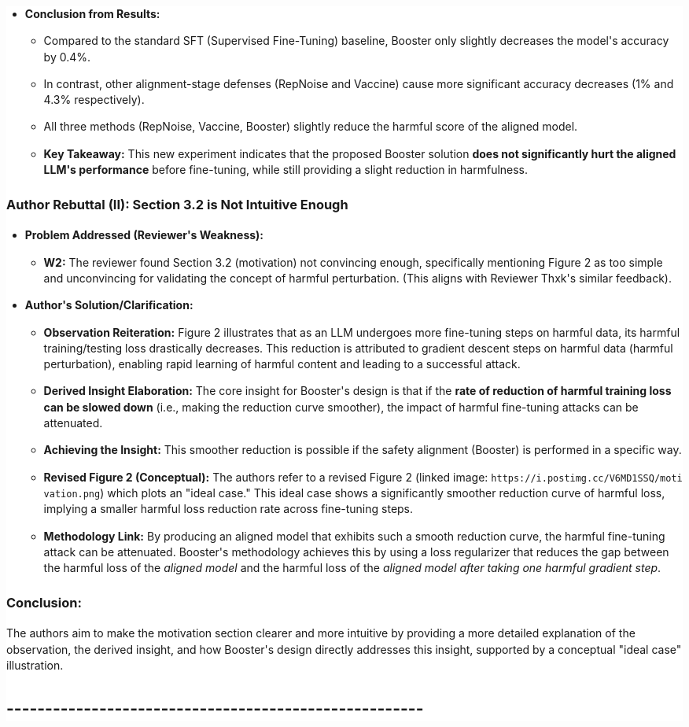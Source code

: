 - **Conclusion from Results:**
    
    - Compared to the standard SFT (Supervised Fine-Tuning) baseline, Booster only slightly decreases the model's accuracy by 0.4%.
        
    - In contrast, other alignment-stage defenses (RepNoise and Vaccine) cause more significant accuracy decreases (1% and 4.3% respectively).
        
    - All three methods (RepNoise, Vaccine, Booster) slightly reduce the harmful score of the aligned model.
        
    - **Key Takeaway:** This new experiment indicates that the proposed Booster solution **does not significantly hurt the aligned LLM's performance** before fine-tuning, while still providing a slight reduction in harmfulness.
        

### **Author Rebuttal (II): Section 3.2 is Not Intuitive Enough**

- **Problem Addressed (Reviewer's Weakness):**
    
    - **W2:** The reviewer found Section 3.2 (motivation) not convincing enough, specifically mentioning Figure 2 as too simple and unconvincing for validating the concept of harmful perturbation. (This aligns with Reviewer Thxk's similar feedback).
        
- **Author's Solution/Clarification:**
    
    - **Observation Reiteration:** Figure 2 illustrates that as an LLM undergoes more fine-tuning steps on harmful data, its harmful training/testing loss drastically decreases. This reduction is attributed to gradient descent steps on harmful data (harmful perturbation), enabling rapid learning of harmful content and leading to a successful attack.
        
    - **Derived Insight Elaboration:** The core insight for Booster's design is that if the **rate of reduction of harmful training loss can be slowed down** (i.e., making the reduction curve smoother), the impact of harmful fine-tuning attacks can be attenuated.
        
    - **Achieving the Insight:** This smoother reduction is possible if the safety alignment (Booster) is performed in a specific way.
        
    - **Revised Figure 2 (Conceptual):** The authors refer to a revised Figure 2 (linked image: `https://i.postimg.cc/V6MD1SSQ/motivation.png`) which plots an "ideal case." This ideal case shows a significantly smoother reduction curve of harmful loss, implying a smaller harmful loss reduction rate across fine-tuning steps.
        
    - **Methodology Link:** By producing an aligned model that exhibits such a smooth reduction curve, the harmful fine-tuning attack can be attenuated. Booster's methodology achieves this by using a loss regularizer that reduces the gap between the harmful loss of the _aligned model_ and the harmful loss of the _aligned model after taking one harmful gradient step_.
        
###  **Conclusion:**
The authors aim to make the motivation section clearer and more intuitive by providing a more detailed explanation of the observation, the derived insight, and how Booster's design directly addresses this insight, supported by a conceptual "ideal case" illustration.

## ------------------------------------------------------

